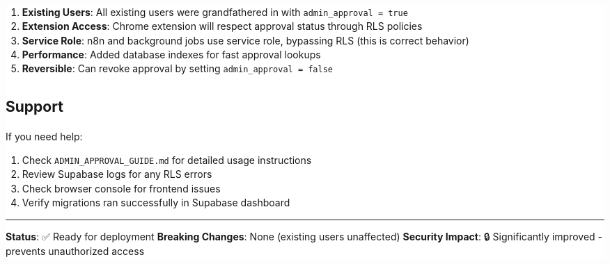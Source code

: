 1. **Existing Users**: All existing users were grandfathered in with `admin_approval = true`
2. **Extension Access**: Chrome extension will respect approval status through RLS policies
3. **Service Role**: n8n and background jobs use service role, bypassing RLS (this is correct behavior)
4. **Performance**: Added database indexes for fast approval lookups
5. **Reversible**: Can revoke approval by setting `admin_approval = false`

## Support

If you need help:
1. Check `ADMIN_APPROVAL_GUIDE.md` for detailed usage instructions
2. Review Supabase logs for any RLS errors
3. Check browser console for frontend issues
4. Verify migrations ran successfully in Supabase dashboard

---

**Status**: ✅ Ready for deployment
**Breaking Changes**: None (existing users unaffected)
**Security Impact**: 🔒 Significantly improved - prevents unauthorized access



